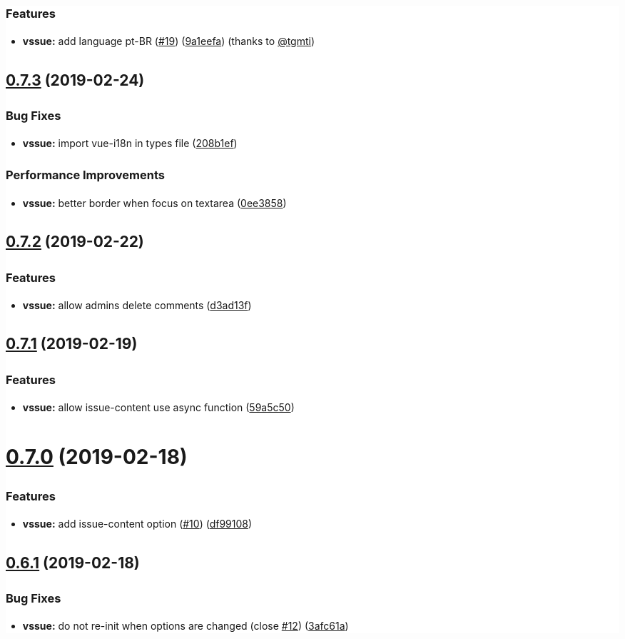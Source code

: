 ### Features

- **vssue:** add language pt-BR ([#19](https://github.com/meteorlxy/vssue/issues/19)) ([9a1eefa](https://github.com/meteorlxy/vssue/commit/9a1eefa)) (thanks to [@tgmti](https://github.com/tgmti))

## [0.7.3](https://github.com/meteorlxy/vssue/compare/v0.7.2...v0.7.3) (2019-02-24)

### Bug Fixes

- **vssue:** import vue-i18n in types file ([208b1ef](https://github.com/meteorlxy/vssue/commit/208b1ef))

### Performance Improvements

- **vssue:** better border when focus on textarea ([0ee3858](https://github.com/meteorlxy/vssue/commit/0ee3858))

## [0.7.2](https://github.com/meteorlxy/vssue/compare/v0.7.1...v0.7.2) (2019-02-22)

### Features

- **vssue:** allow admins delete comments ([d3ad13f](https://github.com/meteorlxy/vssue/commit/d3ad13f))

## [0.7.1](https://github.com/meteorlxy/vssue/compare/v0.7.0...v0.7.1) (2019-02-19)

### Features

- **vssue:** allow issue-content use async function ([59a5c50](https://github.com/meteorlxy/vssue/commit/59a5c50))

# [0.7.0](https://github.com/meteorlxy/vssue/compare/v0.6.1...v0.7.0) (2019-02-18)

### Features

- **vssue:** add issue-content option ([#10](https://github.com/meteorlxy/vssue/issues/10)) ([df99108](https://github.com/meteorlxy/vssue/commit/df99108))

## [0.6.1](https://github.com/meteorlxy/vssue/compare/v0.6.0...v0.6.1) (2019-02-18)

### Bug Fixes

- **vssue:** do not re-init when options are changed (close [#12](https://github.com/meteorlxy/vssue/issues/12)) ([3afc61a](https://github.com/meteorlxy/vssue/commit/3afc61a))
